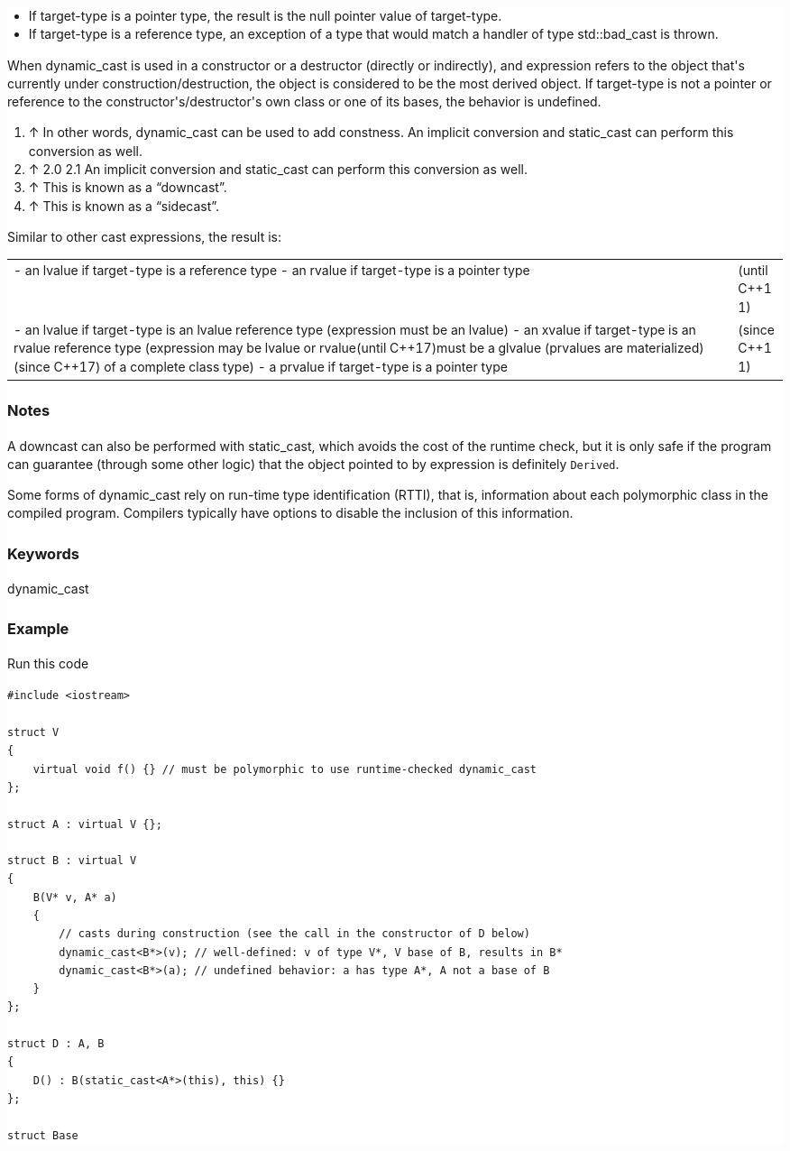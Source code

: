 - If target-type is a pointer type, the result is the null pointer value of target-type.
- If target-type is a reference type, an exception of a type that would match a handler of type std::bad_cast is thrown.

When dynamic_cast is used in a constructor or a destructor (directly or indirectly), and expression refers to the object that's currently under construction/destruction, the object is considered to be the most derived object. If target-type is not a pointer or reference to the constructor's/destructor's own class or one of its bases, the behavior is undefined.

1. ↑ In other words, dynamic_cast can be used to add constness. An implicit conversion and static_cast can perform this conversion as well.
2. ↑ 2.0 2.1 An implicit conversion and static_cast can perform this conversion as well.
3. ↑ This is known as a “downcast”.
4. ↑ This is known as a “sidecast”.

Similar to other cast expressions, the result is:

|  |  |
| --- | --- |
| - an lvalue if target-type is a reference type - an rvalue if target-type is a pointer type | (until C++11) |
| - an lvalue if target-type is an lvalue reference type (expression must be an lvalue) - an xvalue if target-type is an rvalue reference type (expression may be lvalue or rvalue(until C++17)must be a glvalue (prvalues are materialized)(since C++17) of a complete class type) - a prvalue if target-type is a pointer type | (since C++11) |

### Notes

A downcast can also be performed with static_cast, which avoids the cost of the runtime check, but it is only safe if the program can guarantee (through some other logic) that the object pointed to by expression is definitely `Derived`.

Some forms of dynamic_cast rely on run-time type identification (RTTI), that is, information about each polymorphic class in the compiled program. Compilers typically have options to disable the inclusion of this information.

### Keywords

dynamic_cast

### Example

Run this code

```
#include <iostream>
 
struct V
{
    virtual void f() {} // must be polymorphic to use runtime-checked dynamic_cast
};
 
struct A : virtual V {};
 
struct B : virtual V
{
    B(V* v, A* a)
    {
        // casts during construction (see the call in the constructor of D below)
        dynamic_cast<B*>(v); // well-defined: v of type V*, V base of B, results in B*
        dynamic_cast<B*>(a); // undefined behavior: a has type A*, A not a base of B
    }
};
 
struct D : A, B
{
    D() : B(static_cast<A*>(this), this) {}
};
 
struct Base
```